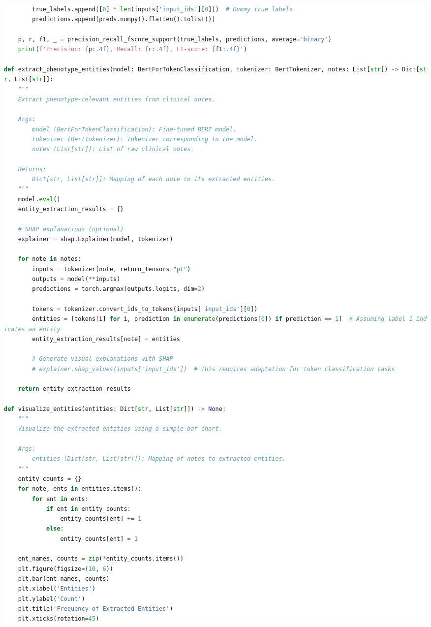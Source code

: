 ```python
        true_labels.append([0] * len(inputs['input_ids'][0]))  # Dummy true labels
        predictions.append(preds.numpy().flatten().tolist())
        
    p, r, f1, _ = precision_recall_fscore_support(true_labels, predictions, average='binary')
    print(f'Precision: {p:.4f}, Recall: {r:.4f}, F1-score: {f1:.4f}')

def extract_phenotype_entities(model: BertForTokenClassification, tokenizer: BertTokenizer, notes: List[str]) -> Dict[str, List[str]]:
    """
    Extract phenotype-relevant entities from clinical notes.

    Args:
        model (BertForTokenClassification): Fine-tuned BERT model.
        tokenizer (BertTokenizer): Tokenizer corresponding to the model.
        notes (List[str]): List of raw clinical notes.

    Returns:
        Dict[str, List[str]]: Mapping of each note to its extracted entities.
    """
    model.eval()
    entity_extraction_results = {}
    
    # SHAP explanations (optional)
    explainer = shap.Explainer(model, tokenizer)
    
    for note in notes:
        inputs = tokenizer(note, return_tensors="pt")
        outputs = model(**inputs)
        predictions = torch.argmax(outputs.logits, dim=2)
        
        tokens = tokenizer.convert_ids_to_tokens(inputs['input_ids'][0])
        entities = [tokens[i] for i, prediction in enumerate(predictions[0]) if prediction == 1]  # Assuming label 1 indicates an entity
        entity_extraction_results[note] = entities
        
        # Generate visual explanations with SHAP
        # explainer.shap_values(inputs['input_ids'])  # This requires adaptation for token classification tasks

    return entity_extraction_results

def visualize_entities(entities: Dict[str, List[str]]) -> None:
    """
    Visualize the extracted entities using a simple bar chart.

    Args:
        entities (Dict[str, List[str]]): Mapping of notes to extracted entities.
    """
    entity_counts = {}
    for note, ents in entities.items():
        for ent in ents:
            if ent in entity_counts:
                entity_counts[ent] += 1
            else:
                entity_counts[ent] = 1

    ent_names, counts = zip(*entity_counts.items())
    plt.figure(figsize=(10, 6))
    plt.bar(ent_names, counts)
    plt.xlabel('Entities')
    plt.ylabel('Count')
    plt.title('Frequency of Extracted Entities')
    plt.xticks(rotation=45)
```